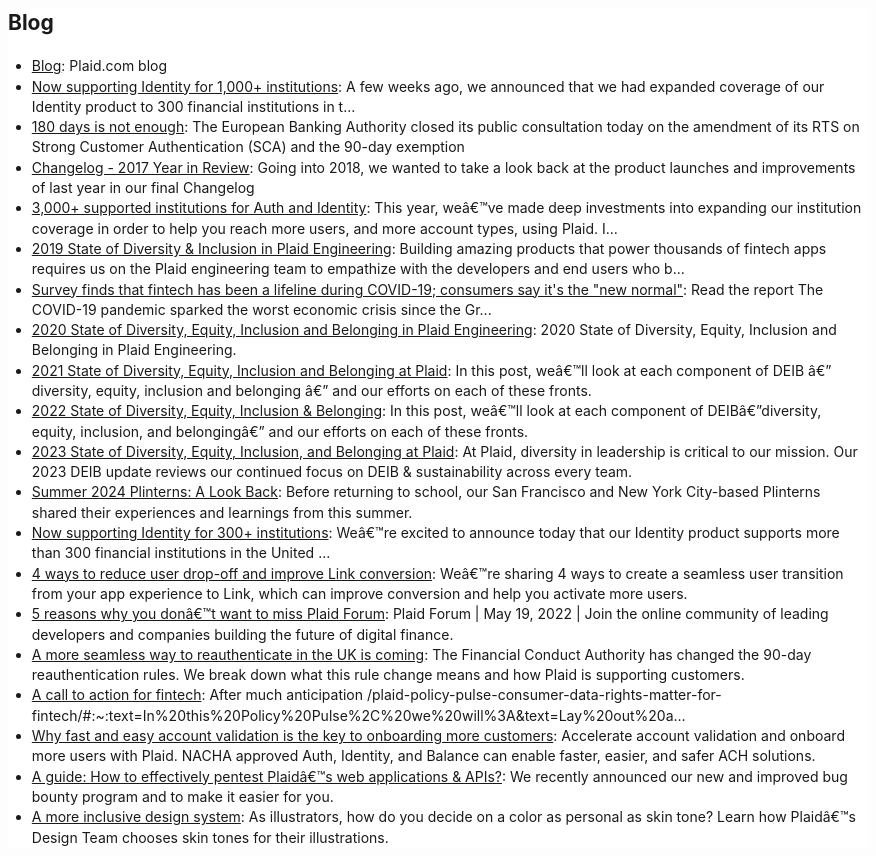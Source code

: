 ## Blog
- [Blog](https://plaid.com/blog/): Plaid.com blog
- [Now supporting Identity for 1,000+ institutions](https://plaid.com/blog/1000-identity/): A few weeks ago, we announced that we had expanded coverage of our Identity product to 300 financial institutions  in t...
- [180 days is not enough](https://plaid.com/blog/180-days-is-not-enough/): The European Banking Authority closed its public consultation today on the amendment of its RTS on Strong Customer Authentication (SCA) and the 90-day exemption
- [Changelog - 2017 Year in Review](https://plaid.com/blog/2017-review-changelog/): Going into 2018, we wanted to take a look back at the product launches and improvements of last year in our final Changelog 
- [3,000+ supported institutions for Auth and Identity](https://plaid.com/blog/2018-coverage-milestones/): This year, weâ€™ve made deep investments into expanding our institution coverage in order to help you reach more users, and more account types, using Plaid.  I...
- [2019 State of Diversity & Inclusion in Plaid Engineering](https://plaid.com/blog/2019-state-of-diversity-inclusion-in-plaid-engineering/): Building amazing products that power thousands of fintech apps requires us on the Plaid engineering team to empathize with the developers and end users who b...
- [Survey finds that fintech has been a lifeline during COVID-19; consumers say it's the "new normal"](https://plaid.com/blog/2020-fintech-effect-covid/): Read the report   The COVID-19 pandemic sparked the worst economic crisis since the Gr...
- [2020 State of Diversity, Equity, Inclusion and Belonging in Plaid Engineering](https://plaid.com/blog/2020-state-of-diversity-equity-inclusion-and-belonging-in-plaid-engineering/):  2020 State of Diversity, Equity, Inclusion and Belonging in Plaid Engineering.
- [2021 State of Diversity, Equity, Inclusion and Belonging at Plaid](https://plaid.com/blog/2021-State-of-Diversity-Equity-Inclusion-Belonging-Plaid/): In this post, weâ€™ll look at each component of DEIB â€” diversity, equity, inclusion and belonging â€”  and our efforts on each of these fronts. 
- [2022 State of Diversity, Equity, Inclusion & Belonging](https://plaid.com/blog/2022-state-of-diversity-equity-inclusion-belonging-plaid/): In this post, weâ€™ll look at each component of DEIBâ€”diversity, equity, inclusion, and belongingâ€” and our efforts on each of these fronts. 
- [2023 State of Diversity, Equity, Inclusion, and Belonging at Plaid](https://plaid.com/blog/2023-state-of-diversity-equity-inclusion-belonging-plaid/): At Plaid, diversity in leadership is critical to our mission. Our 2023 DEIB update reviews our continued focus on DEIB & sustainability across every team.
- [Summer 2024 Plinterns: A Look Back](https://plaid.com/blog/2024-plinterns/): Before returning to school, our San Francisco and New York City-based Plinterns shared their experiences and learnings from this summer. 
- [Now supporting Identity for 300+ institutions](https://plaid.com/blog/300-identity/): Weâ€™re excited to announce today that our Identity  product supports more than 300 financial institutions in the United ...
- [4 ways to reduce user drop-off and improve Link conversion](https://plaid.com/blog/4-ways-to-improve-link-conversion/): Weâ€™re sharing 4 ways to create a seamless user transition from your app experience to Link, which can improve conversion and help you activate more users.
- [5 reasons why you donâ€™t want to miss Plaid Forum](https://plaid.com/blog/5-reasons-why-you-dont-want-to-miss-plaid-forum/): Plaid Forum | May 19, 2022 | Join the online community of leading developers and companies building the future of digital finance.
- [A more seamless way to reauthenticate in the UK is coming](https://plaid.com/blog/90-day-are-you-ready/): The Financial Conduct Authority has changed the 90-day reauthentication rules. We break down what this rule change means and how Plaid is supporting customers.
- [A call to action for fintech](https://plaid.com/blog/a-call-to-action-for-the-fintech-ecosystem/): After much anticipation /plaid-policy-pulse-consumer-data-rights-matter-for-fintech/#:~:text=In%20this%20Policy%20Pulse%2C%20we%20will%3A&text=Lay%20out%20a...
- [Why fast and easy account validation is the key to onboarding more customers](https://plaid.com/blog/a-fast-and-easy-account-validation-solution-for-ach/): Accelerate account validation and onboard more users with Plaid. NACHA approved Auth, Identity, and Balance can enable faster, easier, and safer ACH solutions.
- [A guide: How to effectively pentest Plaidâ€™s web applications & APIs?](https://plaid.com/blog/a-guide-how-to-effectively-pentest-plaids-web-applications-and-apis/): We recently announced our new and improved bug bounty program and to make it easier for you.
- [A more inclusive design system](https://plaid.com/blog/a-more-inclusive-design-system/): As illustrators, how do you decide on a color as personal as skin tone? Learn how Plaidâ€™s Design Team chooses skin tones for their illustrations.